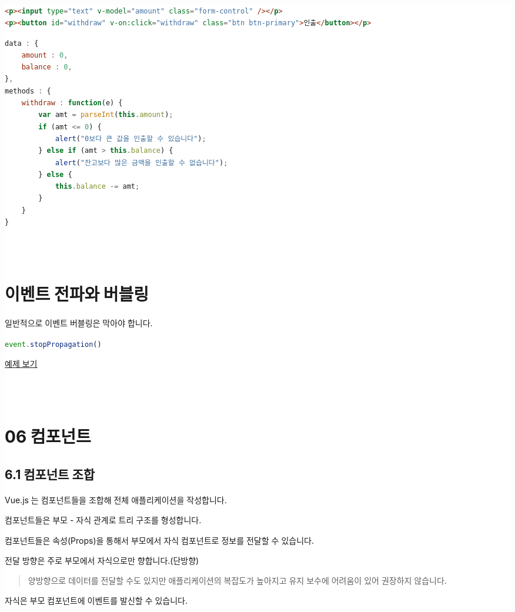 ```html
<p><input type="text" v-model="amount" class="form-control" /></p>
<p><button id="withdraw" v-on:click="withdraw" class="btn btn-primary">인출</button></p>            
```

```javascript
data : {
    amount : 0,
    balance : 0,
},
methods : {
    withdraw : function(e) {
        var amt = parseInt(this.amount);
        if (amt <= 0) {
            alert("0보다 큰 값을 인출할 수 있습니다");
        } else if (amt > this.balance) {
            alert("잔고보다 많은 금액을 인출할 수 없습니다");
        } else {
            this.balance -= amt;
        }
    }
}
```

<br />
<br />

# 이벤트 전파와 버블링

일반적으로 이벤트 버블링은 막아야 합니다.

```javascript
event.stopPropagation()
```
<a href="http://127.0.0.1:5500/ch06/example/bubble.html" target="_blank">예제 보기</a>

<br />
<br />

# 06 컴포넌트

## 6.1 컴포넌트 조합

Vue.js 는 컴포넌트들을 조합해 전체 애플리케이션을 작성합니다.

컴포넌트들은 부모 - 자식 관계로 트리 구조를 형성합니다.

컴포넌트들은 속성(Props)을 통해서 부모에서 자식 컴포넌트로 정보를 전달할 수 있습니다.

전달 방향은 주로 부모에서 자식으로만 향합니다.(단방향)

> 양방향으로 데이터를 전달할 수도 있지만 애플리케이션의 복잡도가 높아지고 유지 보수에 어려움이 있어 권장하지 않습니다.

자식은 부모 컴포넌트에 이벤트를 발신할 수 있습니다.
